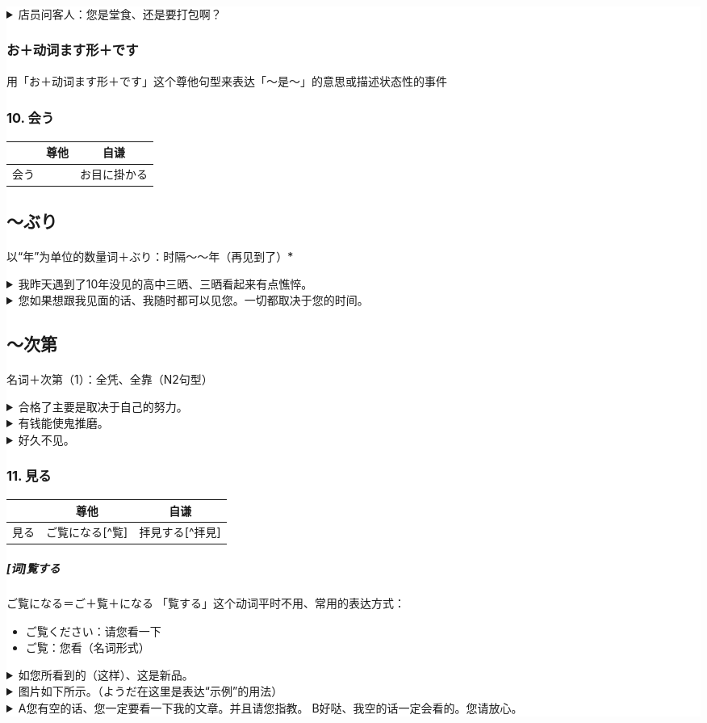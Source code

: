 <details><summary>
店员问客人：您是堂食、还是要打包啊？</summary></details>

### お＋动词ます形＋です
用「お＋动词ます形＋です」这个尊他句型来表达「～是～」的意思或描述状态性的事件

### 10. 会う
|      | 尊他 | 自谦         |
| ---- | ---- | ------------ |
| 会う |      | お目に掛かる |

## ～ぶり
以“年”为单位的数量词＋ぶり：时隔～～年（再见到了）*

<details><summary>
我昨天遇到了10年没见的高中三晒、三晒看起来有点憔悴。</summary></details>

<details><summary>
您如果想跟我见面的话、我随时都可以见您。一切都取决于您的时间。</summary></details>

## ～次第
名词＋次第（1）：全凭、全靠（N2句型）

<details><summary>
合格了主要是取决于自己的努力。</summary></details>

<details><summary>
有钱能使鬼推磨。</summary></details>

<details><summary>
好久不见。</summary></details>

### 11. 見る
|      | 尊他            | 自谦            |
| ---- | --------------- | --------------- |
| 見る | ご覧になる[^覧] | 拝見する[^拝見] |
##### [词]覧する
ご覧になる＝ご＋覧＋になる
「覧する」这个动词平时不用、常用的表达方式：
* ご覧ください：请您看一下
* ご覧：您看（名词形式）

<details><summary>
如您所看到的（这样）、这是新品。</summary></details>

<details><summary>
图片如下所示。（ようだ在这里是表达“示例”的用法）</summary></details>


<details><summary>
A您有空的话、您一定要看一下我的文章。并且请您指教。
B好哒、我空的话一定会看的。您请放心。</summary></details>
